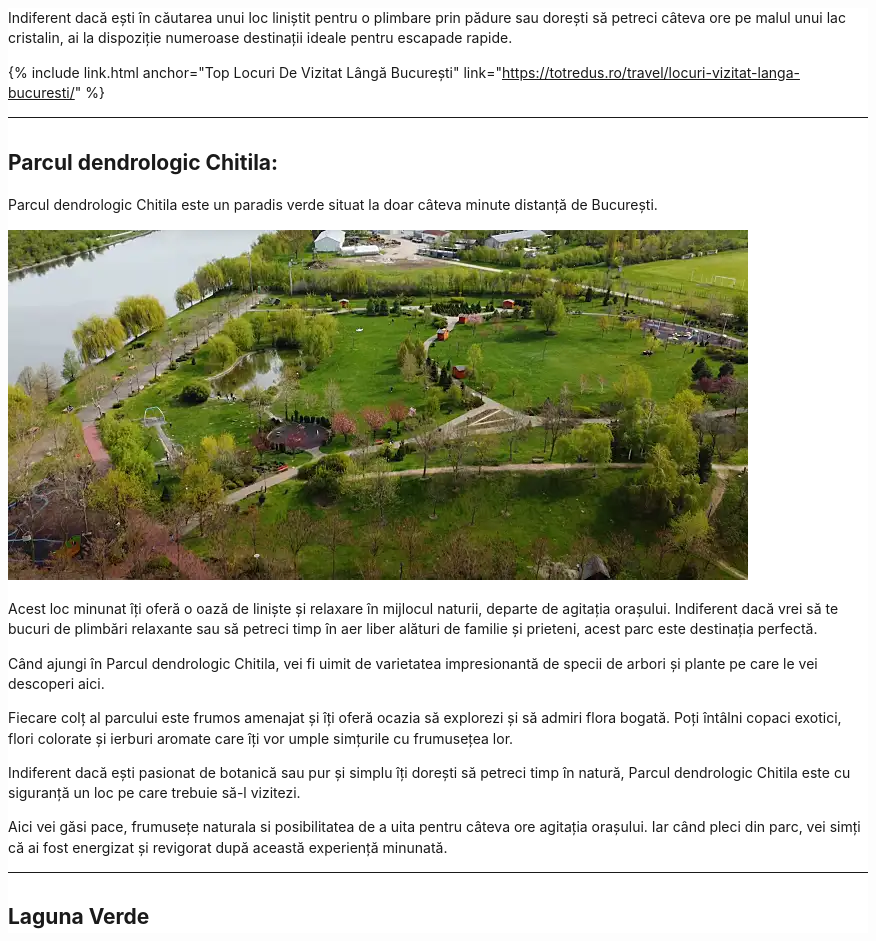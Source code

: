 Indiferent dacă ești în căutarea unui loc liniștit pentru o plimbare prin pădure sau dorești să petreci câteva ore pe malul unui lac cristalin, ai la dispoziție numeroase destinații ideale pentru escapade rapide.

{% include link.html 
anchor="Top Locuri De Vizitat Lângă București"
link="https://totredus.ro/travel/locuri-vizitat-langa-bucuresti/"
%}

---
## Parcul dendrologic Chitila:

Parcul dendrologic Chitila este un paradis verde situat la doar câteva minute distanță de București.

<img src="/assets/images/travel/relaxare/dendrologic-chitila.webp" width="740" height="350" loading="lazy" alt="{{ page.keyword }} parcul dendrologic chitila">

Acest loc minunat îți oferă o oază de liniște și relaxare în mijlocul naturii, departe de agitația orașului. Indiferent dacă vrei să te bucuri de plimbări relaxante sau să petreci timp în aer liber alături de familie și prieteni, acest parc este destinația perfectă.

Când ajungi în Parcul dendrologic Chitila, vei fi uimit de varietatea impresionantă de specii de arbori și plante pe care le vei descoperi aici.

Fiecare colț al parcului este frumos amenajat și îți oferă ocazia să explorezi și să admiri flora bogată. Poți întâlni copaci exotici, flori colorate și ierburi aromate care îți vor umple simțurile cu frumusețea lor.

Indiferent dacă ești pasionat de botanică sau pur și simplu îți dorești să petreci timp în natură, Parcul dendrologic Chitila este cu siguranță un loc pe care trebuie să-l vizitezi. 

Aici vei găsi pace, frumusețe naturala si posibilitatea de a uita pentru câteva ore agitația orașului. Iar când pleci din parc, vei simți că ai fost energizat și revigorat după această experiență minunată.

---
## Laguna Verde
